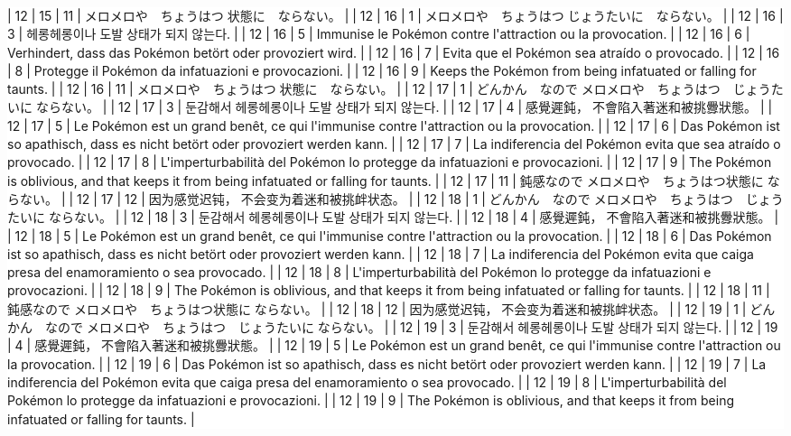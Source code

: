 |  12 |   15 | 11 |    メロメロや　ちょうはつ 状態に　ならない。 |
|  12 |   16 | 1 |     メロメロや　ちょうはつ じょうたいに　ならない。 |
|  12 |   16 | 3 |     헤롱헤롱이나 도발 상태가 되지 않는다. |
|  12 |   16 | 5 |     Immunise le Pokémon contre l'attraction ou la provocation. |
|  12 |   16 | 6 |     Verhindert, dass das Pokémon betört oder provoziert wird. |
|  12 |   16 | 7 |     Evita que el Pokémon sea atraído o provocado. |
|  12 |   16 | 8 |     Protegge il Pokémon da infatuazioni e provocazioni. |
|  12 |   16 | 9 |     Keeps the Pokémon from being infatuated or falling for taunts. |
|  12 |   16 | 11 |    メロメロや　ちょうはつ 状態に　ならない。 |
|  12 |   17 | 1 |     どんかん　なので メロメロや　ちょうはつ　じょうたいに ならない。 |
|  12 |   17 | 3 |     둔감해서 헤롱헤롱이나 도발 상태가 되지 않는다. |
|  12 |   17 | 4 |     感覺遲鈍， 不會陷入著迷和被挑釁狀態。 |
|  12 |   17 | 5 |     Le Pokémon est un grand benêt, ce qui l'immunise contre l'attraction ou la provocation. |
|  12 |   17 | 6 |     Das Pokémon ist so apathisch, dass es nicht betört oder provoziert werden kann. |
|  12 |   17 | 7 |     La indiferencia del Pokémon evita que sea atraído o provocado. |
|  12 |   17 | 8 |     L'imperturbabilità del Pokémon lo protegge da infatuazioni e provocazioni. |
|  12 |   17 | 9 |     The Pokémon is oblivious, and that keeps it from being infatuated or falling for taunts. |
|  12 |   17 | 11 |    鈍感なので メロメロや　ちょうはつ状態に ならない。 |
|  12 |   17 | 12 |    因为感觉迟钝， 不会变为着迷和被挑衅状态。 |
|  12 |   18 | 1 |     どんかん　なので メロメロや　ちょうはつ　じょうたいに ならない。 |
|  12 |   18 | 3 |     둔감해서 헤롱헤롱이나 도발 상태가 되지 않는다. |
|  12 |   18 | 4 |     感覺遲鈍， 不會陷入著迷和被挑釁狀態。 |
|  12 |   18 | 5 |     Le Pokémon est un grand benêt, ce qui l'immunise contre l'attraction ou la provocation. |
|  12 |   18 | 6 |     Das Pokémon ist so apathisch, dass es nicht betört oder provoziert werden kann. |
|  12 |   18 | 7 |     La indiferencia del Pokémon evita que caiga presa del enamoramiento o sea provocado. |
|  12 |   18 | 8 |     L'imperturbabilità del Pokémon lo protegge da infatuazioni e provocazioni. |
|  12 |   18 | 9 |     The Pokémon is oblivious, and that keeps it from being infatuated or falling for taunts. |
|  12 |   18 | 11 |    鈍感なので メロメロや　ちょうはつ状態に ならない。 |
|  12 |   18 | 12 |    因为感觉迟钝， 不会变为着迷和被挑衅状态。 |
|  12 |   19 | 1 |     どんかん　なので メロメロや　ちょうはつ　じょうたいに ならない。 |
|  12 |   19 | 3 |     둔감해서 헤롱헤롱이나 도발 상태가 되지 않는다. |
|  12 |   19 | 4 |     感覺遲鈍， 不會陷入著迷和被挑釁狀態。 |
|  12 |   19 | 5 |     Le Pokémon est un grand benêt, ce qui l'immunise contre l'attraction ou la provocation. |
|  12 |   19 | 6 |     Das Pokémon ist so apathisch, dass es nicht betört oder provoziert werden kann. |
|  12 |   19 | 7 |     La indiferencia del Pokémon evita que caiga presa del enamoramiento o sea provocado. |
|  12 |   19 | 8 |     L'imperturbabilità del Pokémon lo protegge da infatuazioni e provocazioni. |
|  12 |   19 | 9 |     The Pokémon is oblivious, and that keeps it from being infatuated or falling for taunts. |
